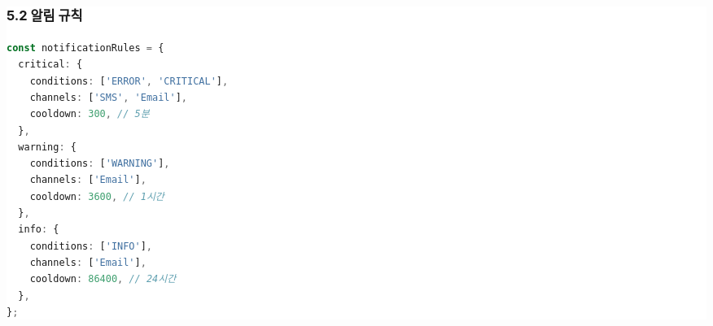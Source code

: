 ### 5.2 알림 규칙
```typescript
const notificationRules = {
  critical: {
    conditions: ['ERROR', 'CRITICAL'],
    channels: ['SMS', 'Email'],
    cooldown: 300, // 5분
  },
  warning: {
    conditions: ['WARNING'],
    channels: ['Email'],
    cooldown: 3600, // 1시간
  },
  info: {
    conditions: ['INFO'],
    channels: ['Email'],
    cooldown: 86400, // 24시간
  },
};
``` 